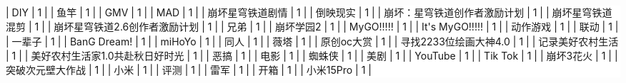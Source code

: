 | DIY | 1 |
| 鱼竿 | 1 |
| GMV | 1 |
| MAD | 1 |
| 崩坏星穹铁道剧情 | 1 |
| 倒映现实 | 1 |
| 崩坏：星穹铁道创作者激励计划 | 1 |
| 崩坏星穹铁道混剪 | 1 |
| 崩坏星穹铁道2.6创作者激励计划 | 1 |
| 兄弟 | 1 |
| 崩坏学园2 | 1 |
| MyGO!!!!! | 1 |
| It's MyGO!!!!! | 1 |
| 动作游戏 | 1 |
| 联动 | 1 |
| 一辈子 | 1 |
| BanG Dream! | 1 |
| miHoYo | 1 |
| 同人 | 1 |
| 薇塔 | 1 |
| 原创oc大赏 | 1 |
| 寻找2233位绘画大神4.0 | 1 |
| 记录美好农村生活 | 1 |
| 美好农村生活家1.0共赴秋日好时光 | 1 |
| 恶搞 | 1 |
| 电影 | 1 |
| 蜘蛛侠 | 1 |
| 美剧 | 1 |
| YouTube | 1 |
| Tik Tok | 1 |
| 崩坏3花火 | 1 |
| 突破次元壁大作战 | 1 |
| 小米 | 1 |
| 评测 | 1 |
| 雷军 | 1 |
| 开箱 | 1 |
| 小米15Pro | 1 |